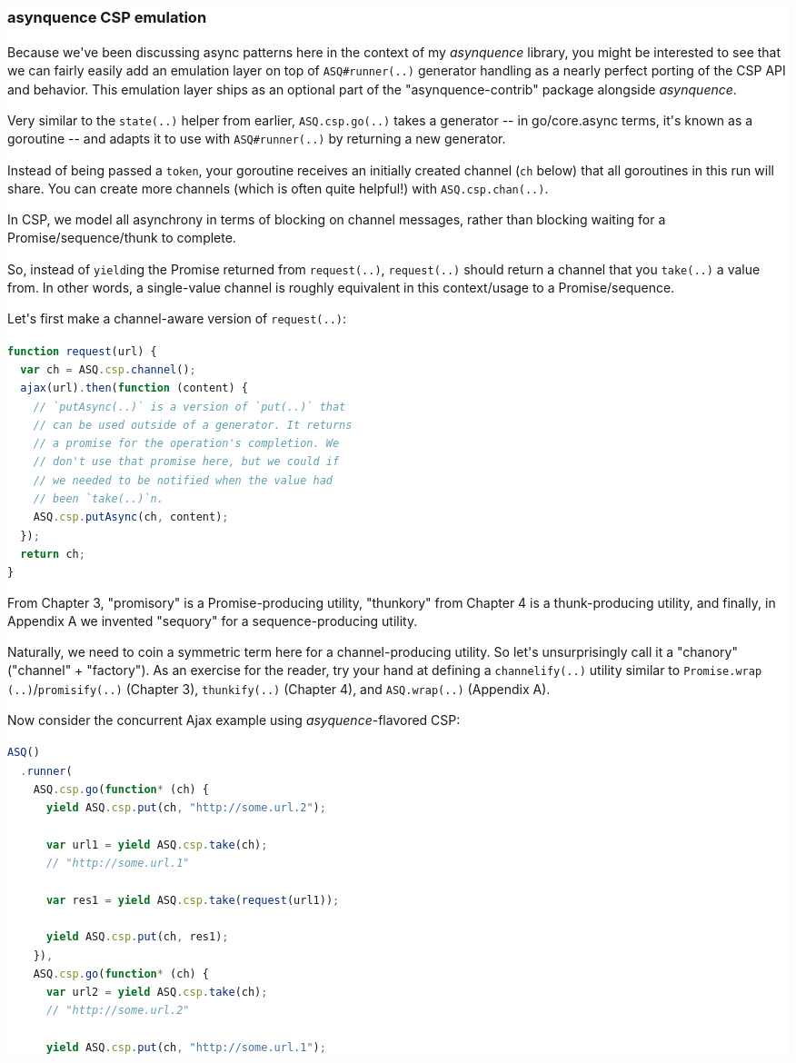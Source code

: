### asynquence CSP emulation

Because we've been discussing async patterns here in the context of my _asynquence_ library, you might be interested to see that we can fairly easily add an emulation layer on top of `ASQ#runner(..)` generator handling as a nearly perfect porting of the CSP API and behavior. This emulation layer ships as an optional part of the "asynquence-contrib" package alongside _asynquence_.

Very similar to the `state(..)` helper from earlier, `ASQ.csp.go(..)` takes a generator -- in go/core.async terms, it's known as a goroutine -- and adapts it to use with `ASQ#runner(..)` by returning a new generator.

Instead of being passed a `token`, your goroutine receives an initially created channel (`ch` below) that all goroutines in this run will share. You can create more channels (which is often quite helpful!) with `ASQ.csp.chan(..)`.

In CSP, we model all asynchrony in terms of blocking on channel messages, rather than blocking waiting for a Promise/sequence/thunk to complete.

So, instead of `yield`ing the Promise returned from `request(..)`, `request(..)` should return a channel that you `take(..)` a value from. In other words, a single-value channel is roughly equivalent in this context/usage to a Promise/sequence.

Let's first make a channel-aware version of `request(..)`:

```js
function request(url) {
  var ch = ASQ.csp.channel();
  ajax(url).then(function (content) {
    // `putAsync(..)` is a version of `put(..)` that
    // can be used outside of a generator. It returns
    // a promise for the operation's completion. We
    // don't use that promise here, but we could if
    // we needed to be notified when the value had
    // been `take(..)`n.
    ASQ.csp.putAsync(ch, content);
  });
  return ch;
}
```

From Chapter 3, "promisory" is a Promise-producing utility, "thunkory" from Chapter 4 is a thunk-producing utility, and finally, in Appendix A we invented "sequory" for a sequence-producing utility.

Naturally, we need to coin a symmetric term here for a channel-producing utility. So let's unsurprisingly call it a "chanory" ("channel" + "factory"). As an exercise for the reader, try your hand at defining a `channelify(..)` utility similar to `Promise.wrap(..)`/`promisify(..)` (Chapter 3), `thunkify(..)` (Chapter 4), and `ASQ.wrap(..)` (Appendix A).

Now consider the concurrent Ajax example using _asyquence_-flavored CSP:

```js
ASQ()
  .runner(
    ASQ.csp.go(function* (ch) {
      yield ASQ.csp.put(ch, "http://some.url.2");

      var url1 = yield ASQ.csp.take(ch);
      // "http://some.url.1"

      var res1 = yield ASQ.csp.take(request(url1));

      yield ASQ.csp.put(ch, res1);
    }),
    ASQ.csp.go(function* (ch) {
      var url2 = yield ASQ.csp.take(ch);
      // "http://some.url.2"

      yield ASQ.csp.put(ch, "http://some.url.1");
```